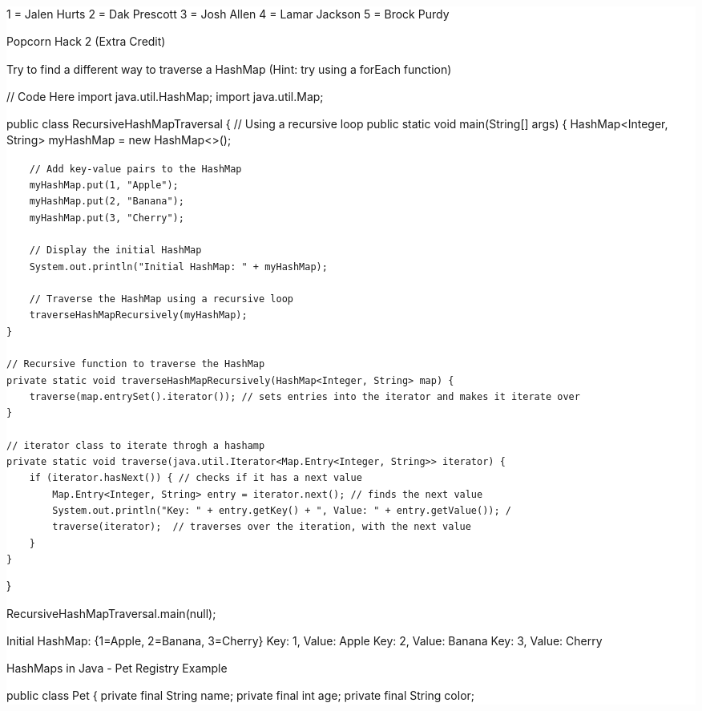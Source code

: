 1 = Jalen Hurts
2 = Dak Prescott
3 = Josh Allen
4 = Lamar Jackson
5 = Brock Purdy

Popcorn Hack 2 (Extra Credit)

Try to find a different way to traverse a HashMap (Hint: try using a forEach function)

// Code Here
import java.util.HashMap;
import java.util.Map;

public class RecursiveHashMapTraversal { // Using a recursive loop 
    public static void main(String[] args) {
        HashMap<Integer, String> myHashMap = new HashMap<>();

        // Add key-value pairs to the HashMap
        myHashMap.put(1, "Apple");
        myHashMap.put(2, "Banana");
        myHashMap.put(3, "Cherry");

        // Display the initial HashMap
        System.out.println("Initial HashMap: " + myHashMap);

        // Traverse the HashMap using a recursive loop
        traverseHashMapRecursively(myHashMap);
    }

    // Recursive function to traverse the HashMap
    private static void traverseHashMapRecursively(HashMap<Integer, String> map) {
        traverse(map.entrySet().iterator()); // sets entries into the iterator and makes it iterate over
    }

    // iterator class to iterate throgh a hashamp    
    private static void traverse(java.util.Iterator<Map.Entry<Integer, String>> iterator) {
        if (iterator.hasNext()) { // checks if it has a next value
            Map.Entry<Integer, String> entry = iterator.next(); // finds the next value
            System.out.println("Key: " + entry.getKey() + ", Value: " + entry.getValue()); /
            traverse(iterator);  // traverses over the iteration, with the next value
        }
    }
}

RecursiveHashMapTraversal.main(null);

Initial HashMap: {1=Apple, 2=Banana, 3=Cherry}
Key: 1, Value: Apple
Key: 2, Value: Banana
Key: 3, Value: Cherry

HashMaps in Java - Pet Registry Example

public class Pet {
    private final String name;
    private final int age;
    private final String color;
